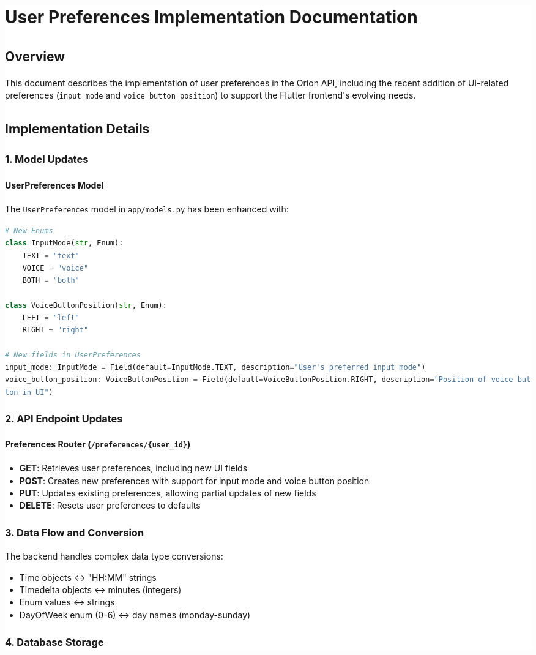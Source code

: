 # User Preferences Implementation Documentation

## Overview

This document describes the implementation of user preferences in the Orion API, including the recent addition of UI-related preferences (`input_mode` and `voice_button_position`) to support the Flutter frontend's evolving needs.

## Implementation Details

### 1. Model Updates

#### UserPreferences Model
The `UserPreferences` model in `app/models.py` has been enhanced with:

```python
# New Enums
class InputMode(str, Enum):
    TEXT = "text"
    VOICE = "voice"
    BOTH = "both"

class VoiceButtonPosition(str, Enum):
    LEFT = "left"
    RIGHT = "right"

# New fields in UserPreferences
input_mode: InputMode = Field(default=InputMode.TEXT, description="User's preferred input mode")
voice_button_position: VoiceButtonPosition = Field(default=VoiceButtonPosition.RIGHT, description="Position of voice button in UI")
```

### 2. API Endpoint Updates

#### Preferences Router (`/preferences/{user_id}`)
- **GET**: Retrieves user preferences, including new UI fields
- **POST**: Creates new preferences with support for input mode and voice button position
- **PUT**: Updates existing preferences, allowing partial updates of new fields
- **DELETE**: Resets user preferences to defaults

### 3. Data Flow and Conversion

The backend handles complex data type conversions:
- Time objects ↔ "HH:MM" strings
- Timedelta objects ↔ minutes (integers)
- Enum values ↔ strings
- DayOfWeek enum (0-6) ↔ day names (monday-sunday)

### 4. Database Storage
